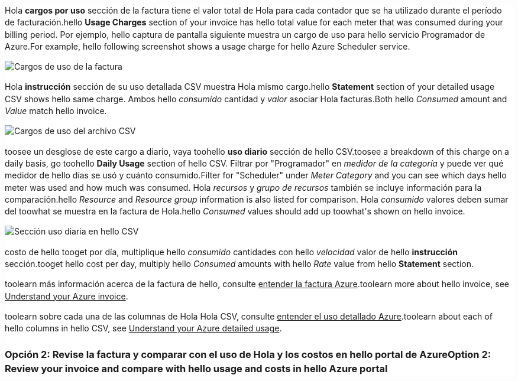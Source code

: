 <span data-ttu-id="82d84-134">Hola **cargos por uso** sección de la factura tiene el valor total de Hola para cada contador que se ha utilizado durante el período de facturación.</span><span class="sxs-lookup"><span data-stu-id="82d84-134">hello **Usage Charges** section of your invoice has hello total value for each meter that was consumed during your billing period.</span></span> <span data-ttu-id="82d84-135">Por ejemplo, hello captura de pantalla siguiente muestra un cargo de uso para hello servicio Programador de Azure.</span><span class="sxs-lookup"><span data-stu-id="82d84-135">For example, hello following screenshot shows a usage charge for hello Azure Scheduler service.</span></span>

![Cargos de uso de la factura](./media/billing-understand-your-bill/1.png)

<span data-ttu-id="82d84-137">Hola **instrucción** sección de su uso detallada CSV muestra Hola mismo cargo.</span><span class="sxs-lookup"><span data-stu-id="82d84-137">hello **Statement** section of your detailed usage CSV shows hello same charge.</span></span> <span data-ttu-id="82d84-138">Ambos hello *consumido* cantidad y *valor* asociar Hola facturas.</span><span class="sxs-lookup"><span data-stu-id="82d84-138">Both hello *Consumed* amount and *Value* match hello invoice.</span></span>

![Cargos de uso del archivo CSV](./media/billing-understand-your-bill/2.png)

<span data-ttu-id="82d84-140">toosee un desglose de este cargo a diario, vaya toohello **uso diario** sección de hello CSV.</span><span class="sxs-lookup"><span data-stu-id="82d84-140">toosee a breakdown of this charge on a daily basis, go toohello **Daily Usage** section of hello CSV.</span></span> <span data-ttu-id="82d84-141">Filtrar por "Programador" en *medidor de la categoría* y puede ver qué medidor de hello días se usó y cuánto consumido.</span><span class="sxs-lookup"><span data-stu-id="82d84-141">Filter for "Scheduler" under *Meter Category* and you can see which days hello meter was used and how much was consumed.</span></span> <span data-ttu-id="82d84-142">Hola *recursos* y *grupo de recursos* también se incluye información para la comparación.</span><span class="sxs-lookup"><span data-stu-id="82d84-142">hello *Resource* and *Resource group* information is also listed for comparison.</span></span> <span data-ttu-id="82d84-143">Hola *consumido* valores deben sumar del toowhat se muestra en la factura de Hola.</span><span class="sxs-lookup"><span data-stu-id="82d84-143">hello *Consumed* values should add up toowhat's shown on hello invoice.</span></span>

![Sección uso diaria en hello CSV](./media/billing-understand-your-bill/3.png)

<span data-ttu-id="82d84-145">costo de hello tooget por día, multiplique hello *consumido* cantidades con hello *velocidad* valor de hello **instrucción** sección.</span><span class="sxs-lookup"><span data-stu-id="82d84-145">tooget hello cost per day, multiply hello *Consumed* amounts with hello *Rate* value from hello **Statement** section.</span></span>

<span data-ttu-id="82d84-146">toolearn más información acerca de la factura de hello, consulte [entender la factura Azure](billing-understand-your-invoice.md).</span><span class="sxs-lookup"><span data-stu-id="82d84-146">toolearn more about hello invoice, see [Understand your Azure invoice](billing-understand-your-invoice.md).</span></span>

<span data-ttu-id="82d84-147">toolearn sobre cada una de las columnas de Hola Hola CSV, consulte [entender el uso detallado Azure](billing-understand-your-invoice.md).</span><span class="sxs-lookup"><span data-stu-id="82d84-147">toolearn about each of hello columns in hello CSV, see [Understand your Azure detailed usage](billing-understand-your-invoice.md).</span></span>

### <a name="option-2-review-your-invoice-and-compare-with-hello-usage-and-costs-in-hello-azure-portal"></a><span data-ttu-id="82d84-148">Opción 2: Revise la factura y comparar con el uso de Hola y los costos en hello portal de Azure</span><span class="sxs-lookup"><span data-stu-id="82d84-148">Option 2: Review your invoice and compare with hello usage and costs in hello Azure portal</span></span>

